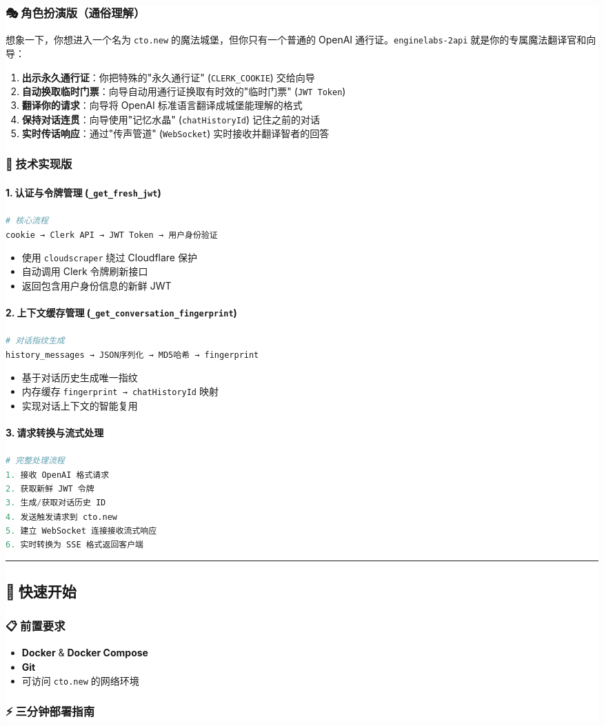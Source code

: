 ### 🎭 角色扮演版（通俗理解）

想象一下，你想进入一个名为 `cto.new` 的魔法城堡，但你只有一个普通的 OpenAI 通行证。`enginelabs-2api` 就是你的专属魔法翻译官和向导：

1. **出示永久通行证**：你把特殊的"永久通行证" (`CLERK_COOKIE`) 交给向导
2. **自动换取临时门票**：向导自动用通行证换取有时效的"临时门票" (`JWT Token`)
3. **翻译你的请求**：向导将 OpenAI 标准语言翻译成城堡能理解的格式
4. **保持对话连贯**：向导使用"记忆水晶" (`chatHistoryId`) 记住之前的对话
5. **实时传话响应**：通过"传声管道" (`WebSocket`) 实时接收并翻译智者的回答

### 🔬 技术实现版

#### 1. 认证与令牌管理 (`_get_fresh_jwt`)
```python
# 核心流程
cookie → Clerk API → JWT Token → 用户身份验证
```

- 使用 `cloudscraper` 绕过 Cloudflare 保护
- 自动调用 Clerk 令牌刷新接口
- 返回包含用户身份信息的新鲜 JWT

#### 2. 上下文缓存管理 (`_get_conversation_fingerprint`)
```python
# 对话指纹生成
history_messages → JSON序列化 → MD5哈希 → fingerprint
```

- 基于对话历史生成唯一指纹
- 内存缓存 `fingerprint → chatHistoryId` 映射
- 实现对话上下文的智能复用

#### 3. 请求转换与流式处理
```python
# 完整处理流程
1. 接收 OpenAI 格式请求
2. 获取新鲜 JWT 令牌
3. 生成/获取对话历史 ID
4. 发送触发请求到 cto.new
5. 建立 WebSocket 连接接收流式响应
6. 实时转换为 SSE 格式返回客户端
```

---

## 🚀 快速开始

### 📋 前置要求

- **Docker** & **Docker Compose**
- **Git**
- 可访问 `cto.new` 的网络环境

### ⚡ 三分钟部署指南

